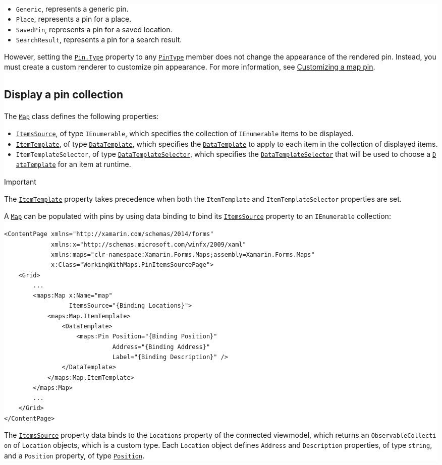- `Generic`, represents a generic pin.
- `Place`, represents a pin for a place.
- `SavedPin`, represents a pin for a saved location.
- `SearchResult`, represents a pin for a search result.

However, setting the [`Pin.Type`](xref:Xamarin.Forms.Maps.Pin.Type) property to any [`PinType`](xref:Xamarin.Forms.Maps.PinType) member does not change the appearance of the rendered pin. Instead, you must create a custom renderer to customize pin appearance. For more information, see [Customizing a map pin](~/xamarin-forms/app-fundamentals/custom-renderer/map/customized-pin.md).

## Display a pin collection

The [`Map`](xref:Xamarin.Forms.Maps.Map) class defines the following properties:

- [`ItemsSource`](xref:Xamarin.Forms.Maps.Map.ItemsSource), of type `IEnumerable`, which specifies the collection of `IEnumerable` items to be displayed.
- [`ItemTemplate`](xref:Xamarin.Forms.Maps.Map.ItemTemplate), of type [`DataTemplate`](xref:Xamarin.Forms.DataTemplate), which specifies the [`DataTemplate`](xref:Xamarin.Forms.DataTemplate) to apply to each item in the collection of displayed items.
- `ItemTemplateSelector`, of type [`DataTemplateSelector`](xref:Xamarin.Forms.DataTemplateSelector), which specifies the [`DataTemplateSelector`](xref:Xamarin.Forms.DataTemplateSelector) that will be used to choose a [`DataTemplate`](xref:Xamarin.Forms.DataTemplate) for an item at runtime.

> [!IMPORTANT]
> The [`ItemTemplate`](xref:Xamarin.Forms.Maps.Map.ItemTemplate) property takes precedence when both the `ItemTemplate` and `ItemTemplateSelector` properties are set.

A [`Map`](xref:Xamarin.Forms.Maps.Map) can be populated with pins by using data binding to bind its [`ItemsSource`](xref:Xamarin.Forms.Maps.Map.ItemsSource) property to an `IEnumerable` collection:

```xaml
<ContentPage xmlns="http://xamarin.com/schemas/2014/forms"
             xmlns:x="http://schemas.microsoft.com/winfx/2009/xaml"
             xmlns:maps="clr-namespace:Xamarin.Forms.Maps;assembly=Xamarin.Forms.Maps"
             x:Class="WorkingWithMaps.PinItemsSourcePage">
    <Grid>
        ...
        <maps:Map x:Name="map"
                  ItemsSource="{Binding Locations}">
            <maps:Map.ItemTemplate>
                <DataTemplate>
                    <maps:Pin Position="{Binding Position}"
                              Address="{Binding Address}"
                              Label="{Binding Description}" />
                </DataTemplate>
            </maps:Map.ItemTemplate>
        </maps:Map>
        ...
    </Grid>
</ContentPage>
```

The [`ItemsSource`](xref:Xamarin.Forms.Maps.Map.ItemsSource) property data binds to the `Locations` property of the connected viewmodel, which returns an `ObservableCollection` of `Location` objects, which is a custom type. Each `Location` object defines `Address` and `Description` properties, of type `string`, and a `Position` property, of type [`Position`](xref:Xamarin.Forms.Maps.Position).
